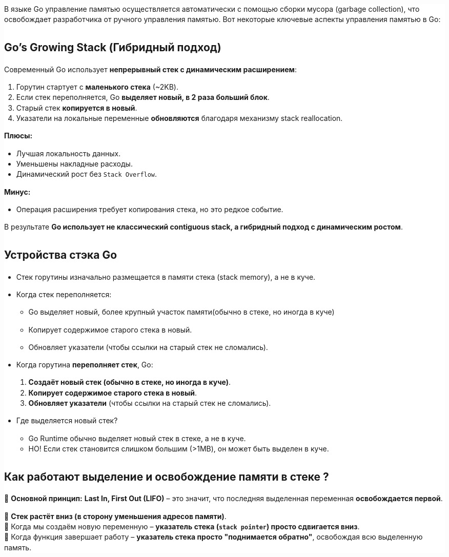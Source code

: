В языке Go управление памятью осуществляется автоматически с помощью сборки мусора (garbage collection), что
освобождает разработчика от ручного управления памятью. Вот некоторые ключевые аспекты управления памятью в Go:

## **Go’s Growing Stack (Гибридный подход)**

Современный Go использует **непрерывный стек с динамическим расширением**:

1. Горутин стартует с **маленького стека** (~2KB).
2. Если стек переполняется, Go **выделяет новый, в 2 раза больший блок**.
3. Старый стек **копируется в новый**.
4. Указатели на локальные переменные **обновляются** благодаря механизму stack reallocation.

**Плюсы:**

- Лучшая локальность данных.
- Уменьшены накладные расходы.
- Динамический рост без `Stack Overflow`.

**Минус:**

- Операция расширения требует копирования стека, но это редкое событие.

В результате **Go использует не классический contiguous stack, а гибридный подход с динамическим ростом**.

## Устройства стэка Go

- Стек горутины изначально размещается в памяти стека (stack memory), а не в куче.
- Когда стек переполняется:
  - Go выделяет новый, более крупный участок памяти(обычно в стеке, но иногда в куче)
  
  - Копирует содержимое старого стека в новый.
  
  - Обновляет указатели (чтобы ссылки на старый стек не сломались).

- Когда горутина **переполняет стек**, Go:
  
  1. **Создаёт новый стек (обычно в стеке, но иногда в куче)**.
  2. **Копирует содержимое старого стека в новый**.
  3. **Обновляет указатели** (чтобы ссылки на старый стек не сломались).
- Где выделяется новый стек?
  - Go Runtime обычно выделяет новый стек в стеке, а не в куче.
  - НО! Если стек становится слишком большим (>1MB), он может быть выделен в куче.



## Как работают выделение и освобождение памяти в стеке ?

📌 **Основной принцип:** **Last In, First Out (LIFO)** – это значит, что последняя выделенная переменная **освобождается первой**.

🔹 **Стек растёт вниз (в сторону уменьшения адресов памяти)**.  
🔹 Когда мы создаём новую переменную – **указатель стека (`stack pointer`) просто сдвигается вниз**.  
🔹 Когда функция завершает работу – **указатель стека просто "поднимается обратно"**, освобождая всю выделенную память.
